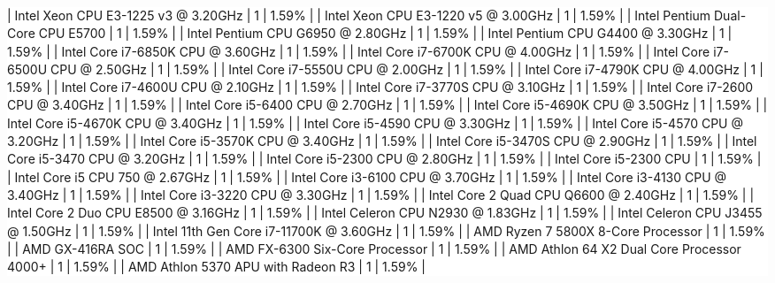 | Intel Xeon CPU E3-1225 v3 @ 3.20GHz        | 1        | 1.59%   |
| Intel Xeon CPU E3-1220 v5 @ 3.00GHz        | 1        | 1.59%   |
| Intel Pentium Dual-Core CPU E5700          | 1        | 1.59%   |
| Intel Pentium CPU G6950 @ 2.80GHz          | 1        | 1.59%   |
| Intel Pentium CPU G4400 @ 3.30GHz          | 1        | 1.59%   |
| Intel Core i7-6850K CPU @ 3.60GHz          | 1        | 1.59%   |
| Intel Core i7-6700K CPU @ 4.00GHz          | 1        | 1.59%   |
| Intel Core i7-6500U CPU @ 2.50GHz          | 1        | 1.59%   |
| Intel Core i7-5550U CPU @ 2.00GHz          | 1        | 1.59%   |
| Intel Core i7-4790K CPU @ 4.00GHz          | 1        | 1.59%   |
| Intel Core i7-4600U CPU @ 2.10GHz          | 1        | 1.59%   |
| Intel Core i7-3770S CPU @ 3.10GHz          | 1        | 1.59%   |
| Intel Core i7-2600 CPU @ 3.40GHz           | 1        | 1.59%   |
| Intel Core i5-6400 CPU @ 2.70GHz           | 1        | 1.59%   |
| Intel Core i5-4690K CPU @ 3.50GHz          | 1        | 1.59%   |
| Intel Core i5-4670K CPU @ 3.40GHz          | 1        | 1.59%   |
| Intel Core i5-4590 CPU @ 3.30GHz           | 1        | 1.59%   |
| Intel Core i5-4570 CPU @ 3.20GHz           | 1        | 1.59%   |
| Intel Core i5-3570K CPU @ 3.40GHz          | 1        | 1.59%   |
| Intel Core i5-3470S CPU @ 2.90GHz          | 1        | 1.59%   |
| Intel Core i5-3470 CPU @ 3.20GHz           | 1        | 1.59%   |
| Intel Core i5-2300 CPU @ 2.80GHz           | 1        | 1.59%   |
| Intel Core i5-2300 CPU                     | 1        | 1.59%   |
| Intel Core i5 CPU 750 @ 2.67GHz            | 1        | 1.59%   |
| Intel Core i3-6100 CPU @ 3.70GHz           | 1        | 1.59%   |
| Intel Core i3-4130 CPU @ 3.40GHz           | 1        | 1.59%   |
| Intel Core i3-3220 CPU @ 3.30GHz           | 1        | 1.59%   |
| Intel Core 2 Quad CPU Q6600 @ 2.40GHz      | 1        | 1.59%   |
| Intel Core 2 Duo CPU E8500 @ 3.16GHz       | 1        | 1.59%   |
| Intel Celeron CPU N2930 @ 1.83GHz          | 1        | 1.59%   |
| Intel Celeron CPU J3455 @ 1.50GHz          | 1        | 1.59%   |
| Intel 11th Gen Core i7-11700K @ 3.60GHz    | 1        | 1.59%   |
| AMD Ryzen 7 5800X 8-Core Processor         | 1        | 1.59%   |
| AMD GX-416RA SOC                           | 1        | 1.59%   |
| AMD FX-6300 Six-Core Processor             | 1        | 1.59%   |
| AMD Athlon 64 X2 Dual Core Processor 4000+ | 1        | 1.59%   |
| AMD Athlon 5370 APU with Radeon R3         | 1        | 1.59%   |